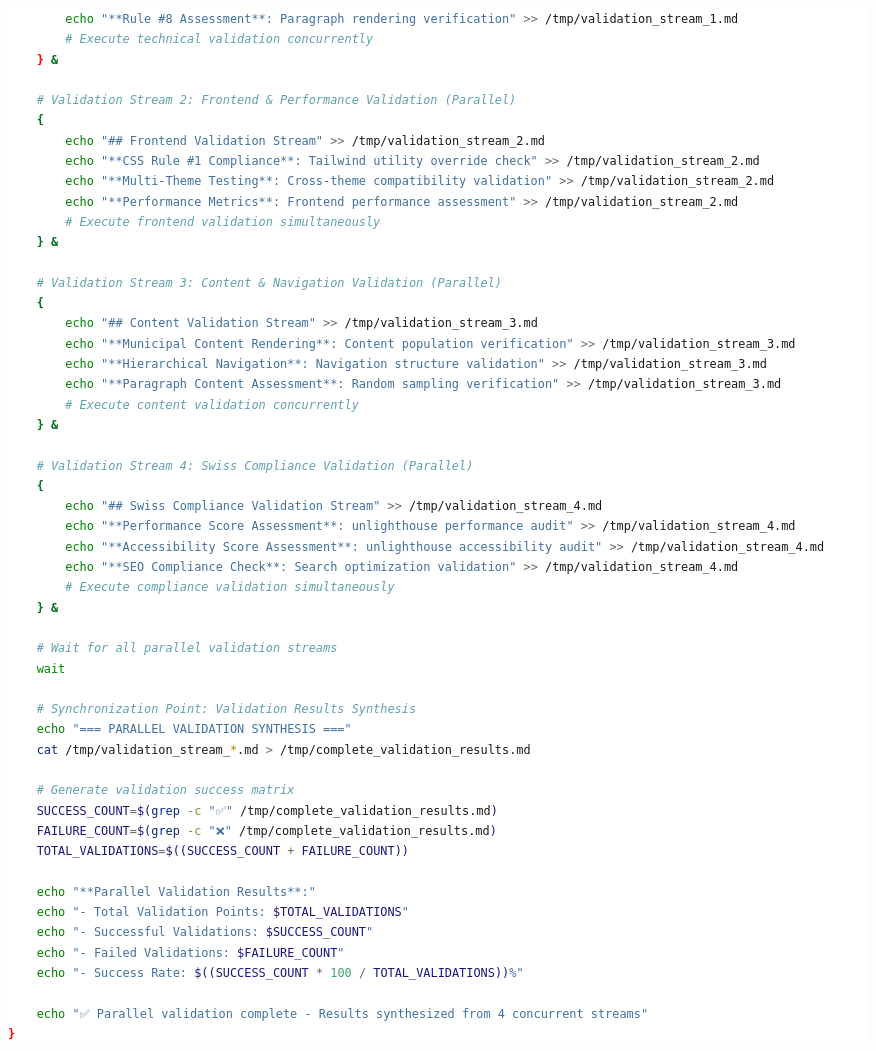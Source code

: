 ```bash
        echo "**Rule #8 Assessment**: Paragraph rendering verification" >> /tmp/validation_stream_1.md
        # Execute technical validation concurrently
    } &
    
    # Validation Stream 2: Frontend & Performance Validation (Parallel)
    {
        echo "## Frontend Validation Stream" >> /tmp/validation_stream_2.md
        echo "**CSS Rule #1 Compliance**: Tailwind utility override check" >> /tmp/validation_stream_2.md
        echo "**Multi-Theme Testing**: Cross-theme compatibility validation" >> /tmp/validation_stream_2.md
        echo "**Performance Metrics**: Frontend performance assessment" >> /tmp/validation_stream_2.md
        # Execute frontend validation simultaneously
    } &
    
    # Validation Stream 3: Content & Navigation Validation (Parallel)
    {
        echo "## Content Validation Stream" >> /tmp/validation_stream_3.md
        echo "**Municipal Content Rendering**: Content population verification" >> /tmp/validation_stream_3.md
        echo "**Hierarchical Navigation**: Navigation structure validation" >> /tmp/validation_stream_3.md
        echo "**Paragraph Content Assessment**: Random sampling verification" >> /tmp/validation_stream_3.md
        # Execute content validation concurrently
    } &
    
    # Validation Stream 4: Swiss Compliance Validation (Parallel)
    {
        echo "## Swiss Compliance Validation Stream" >> /tmp/validation_stream_4.md
        echo "**Performance Score Assessment**: unlighthouse performance audit" >> /tmp/validation_stream_4.md
        echo "**Accessibility Score Assessment**: unlighthouse accessibility audit" >> /tmp/validation_stream_4.md
        echo "**SEO Compliance Check**: Search optimization validation" >> /tmp/validation_stream_4.md
        # Execute compliance validation simultaneously
    } &
    
    # Wait for all parallel validation streams
    wait
    
    # Synchronization Point: Validation Results Synthesis
    echo "=== PARALLEL VALIDATION SYNTHESIS ==="
    cat /tmp/validation_stream_*.md > /tmp/complete_validation_results.md
    
    # Generate validation success matrix
    SUCCESS_COUNT=$(grep -c "✅" /tmp/complete_validation_results.md)
    FAILURE_COUNT=$(grep -c "❌" /tmp/complete_validation_results.md)
    TOTAL_VALIDATIONS=$((SUCCESS_COUNT + FAILURE_COUNT))
    
    echo "**Parallel Validation Results**:"
    echo "- Total Validation Points: $TOTAL_VALIDATIONS"
    echo "- Successful Validations: $SUCCESS_COUNT"
    echo "- Failed Validations: $FAILURE_COUNT"
    echo "- Success Rate: $((SUCCESS_COUNT * 100 / TOTAL_VALIDATIONS))%"
    
    echo "✅ Parallel validation complete - Results synthesized from 4 concurrent streams"
}
```
